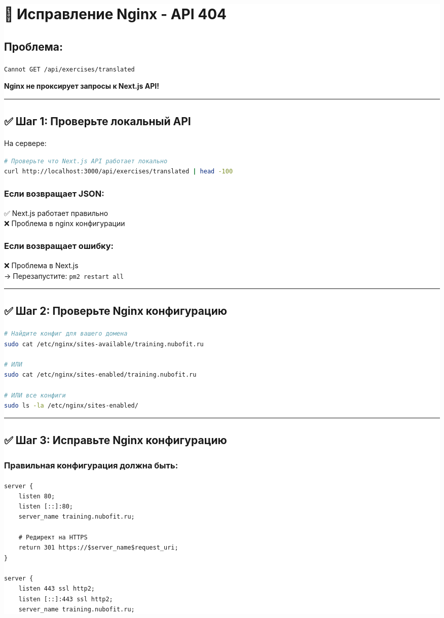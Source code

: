 # 🔧 Исправление Nginx - API 404

## Проблема:
```
Cannot GET /api/exercises/translated
```

**Nginx не проксирует запросы к Next.js API!**

---

## ✅ Шаг 1: Проверьте локальный API

На сервере:

```bash
# Проверьте что Next.js API работает локально
curl http://localhost:3000/api/exercises/translated | head -100
```

### Если возвращает JSON:
✅ Next.js работает правильно  
❌ Проблема в nginx конфигурации

### Если возвращает ошибку:
❌ Проблема в Next.js  
→ Перезапустите: `pm2 restart all`

---

## ✅ Шаг 2: Проверьте Nginx конфигурацию

```bash
# Найдите конфиг для вашего домена
sudo cat /etc/nginx/sites-available/training.nubofit.ru

# ИЛИ
sudo cat /etc/nginx/sites-enabled/training.nubofit.ru

# ИЛИ все конфиги
sudo ls -la /etc/nginx/sites-enabled/
```

---

## ✅ Шаг 3: Исправьте Nginx конфигурацию

### Правильная конфигурация должна быть:

```nginx
server {
    listen 80;
    listen [::]:80;
    server_name training.nubofit.ru;

    # Редирект на HTTPS
    return 301 https://$server_name$request_uri;
}

server {
    listen 443 ssl http2;
    listen [::]:443 ssl http2;
    server_name training.nubofit.ru;
```